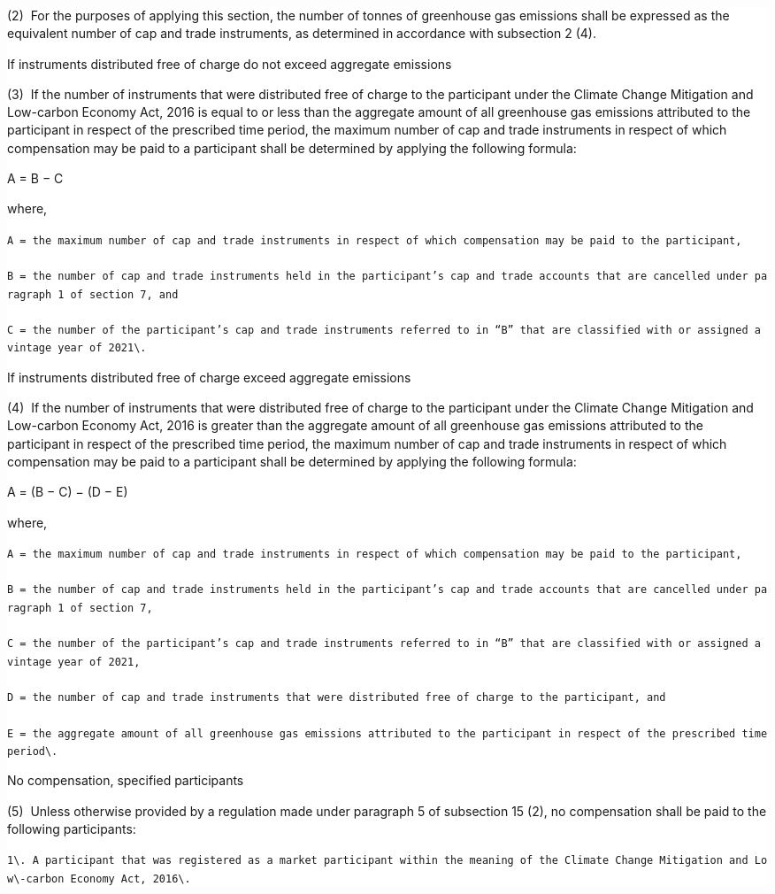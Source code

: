 \(2\)  For the purposes of applying this section, the number of tonnes of greenhouse gas emissions shall be expressed as the equivalent number of cap and trade instruments, as determined in accordance with subsection 2 \(4\)\.

If instruments distributed free of charge do not exceed aggregate emissions

\(3\)  If the number of instruments that were distributed free of charge to the participant under the Climate Change Mitigation and Low\-carbon Economy Act, 2016 is equal to or less than the aggregate amount of all greenhouse gas emissions attributed to the participant in respect of the prescribed time period, the maximum number of cap and trade instruments in respect of which compensation may be paid to a participant shall be determined by applying the following formula:

A = B − C

where,

	A =	the maximum number of cap and trade instruments in respect of which compensation may be paid to the participant,

	B =	the number of cap and trade instruments held in the participant’s cap and trade accounts that are cancelled under paragraph 1 of section 7, and

	C =	the number of the participant’s cap and trade instruments referred to in “B” that are classified with or assigned a vintage year of 2021\.

If instruments distributed free of charge exceed aggregate emissions

\(4\)  If the number of instruments that were distributed free of charge to the participant under the Climate Change Mitigation and Low\-carbon Economy Act, 2016 is greater than the aggregate amount of all greenhouse gas emissions attributed to the participant in respect of the prescribed time period, the maximum number of cap and trade instruments in respect of which compensation may be paid to a participant shall be determined by applying the following formula:

A = \(B − C\) − \(D − E\)

where,

	A =	the maximum number of cap and trade instruments in respect of which compensation may be paid to the participant,

	B =	the number of cap and trade instruments held in the participant’s cap and trade accounts that are cancelled under paragraph 1 of section 7,

	C =	the number of the participant’s cap and trade instruments referred to in “B” that are classified with or assigned a vintage year of 2021,

	D =	the number of cap and trade instruments that were distributed free of charge to the participant, and

	E =	the aggregate amount of all greenhouse gas emissions attributed to the participant in respect of the prescribed time period\.

No compensation, specified participants

\(5\)  Unless otherwise provided by a regulation made under paragraph 5 of subsection 15 \(2\), no compensation shall be paid to the following participants:

	1\.	A participant that was registered as a market participant within the meaning of the Climate Change Mitigation and Low\-carbon Economy Act, 2016\.
